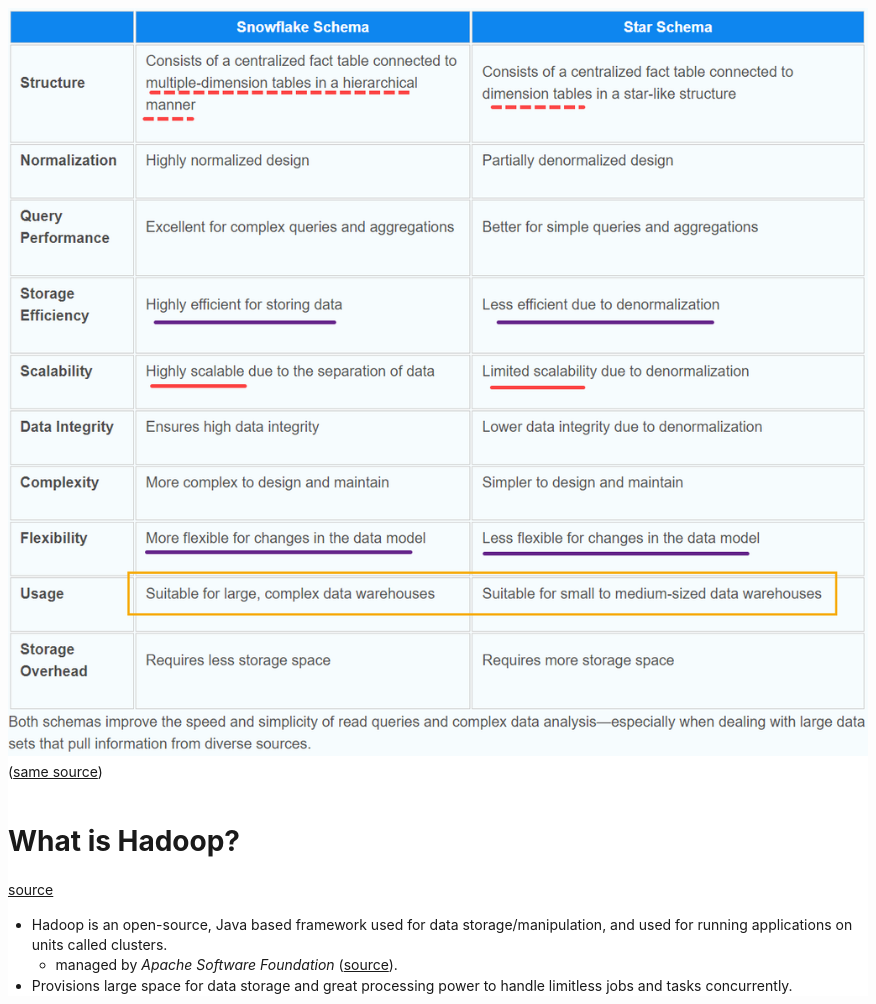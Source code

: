 ![](Attachments%20-%20DE%20Interviews%20FAQ/Pasted%20image%2020231111070033.png)
([same source](https://www.integrate.io/blog/snowflake-schemas-vs-star-schemas-what-are-they-and-how-are-they-different/))


# What is Hadoop?

[source](https://intellipaat.com/blog/interview-question/data-engineer-interview-questions/)

* Hadoop is an open-source, Java based framework used for data storage/manipulation, and used for running applications on units called clusters.
	* managed by _Apache Software Foundation_ ([source](https://taylankabbani96.medium.com/mapreduce-programming-model-a7534aca599b#:~:text=managed%20by%20Apache%20Software%20Foundation)).
* Provisions large space for data storage and great processing power to handle limitless jobs and tasks concurrently.
